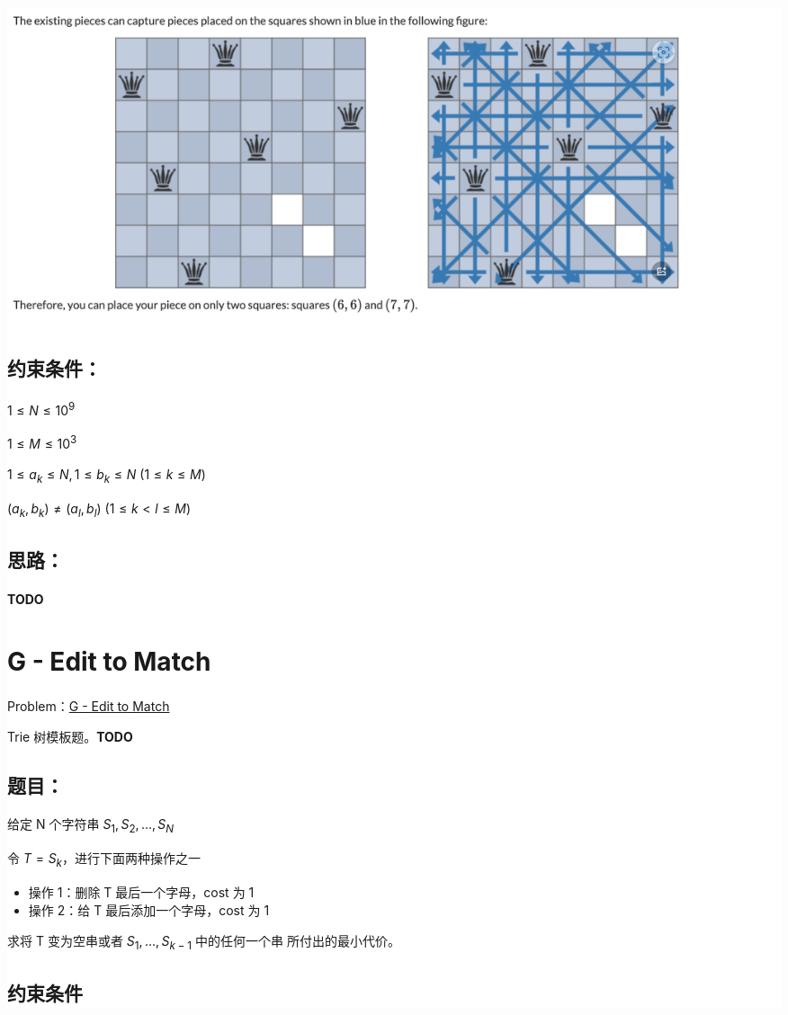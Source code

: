 ![image-20250103191951412](./assets/image-20250103191951412.png)

## 约束条件：

$1\leq N\leq10^9$

$1\leq M\leq10^3$

$1\leq a_k\leq N,1\leq b_k\leq N\ (1\leq k\leq M)$

$(a_k,b_k)\neq(a_l,b_l)\ (1\leq k\lt l\leq M)$

## 思路：

**TODO**

# **G - Edit to Match**

Problem：[G - Edit to Match](https://atcoder.jp/contests/abc377/tasks/abc377_g)

Trie 树模板题。**TODO**

## 题目：

给定 N 个字符串 $S_1, S_2, ..., S_N$

令 $T=S_k$，进行下面两种操作之一

- 操作 1：删除 T 最后一个字母，cost 为 1
- 操作 2：给 T 最后添加一个字母，cost 为 1

求将 T 变为空串或者 $S_1, ..., S_{k-1}$ 中的任何一个串 所付出的最小代价。

## 约束条件
